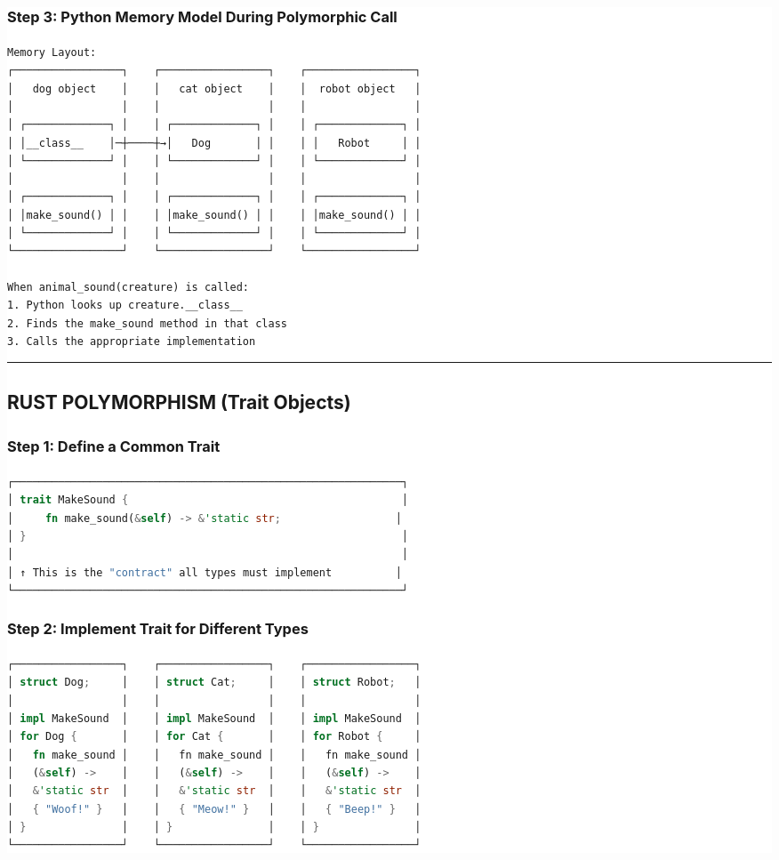 ### Step 3: Python Memory Model During Polymorphic Call
```
Memory Layout:
┌─────────────────┐    ┌─────────────────┐    ┌─────────────────┐
│   dog object    │    │   cat object    │    │  robot object   │
│                 │    │                 │    │                 │
│ ┌─────────────┐ │    │ ┌─────────────┐ │    │ ┌─────────────┐ │
│ │__class__    │─┼────┼→│   Dog       │ │    │ │   Robot     │ │
│ └─────────────┘ │    │ └─────────────┘ │    │ └─────────────┘ │
│                 │    │                 │    │                 │
│ ┌─────────────┐ │    │ ┌─────────────┐ │    │ ┌─────────────┐ │
│ │make_sound() │ │    │ │make_sound() │ │    │ │make_sound() │ │
│ └─────────────┘ │    │ └─────────────┘ │    │ └─────────────┘ │
└─────────────────┘    └─────────────────┘    └─────────────────┘

When animal_sound(creature) is called:
1. Python looks up creature.__class__
2. Finds the make_sound method in that class
3. Calls the appropriate implementation
```

---

## RUST POLYMORPHISM (Trait Objects)

### Step 1: Define a Common Trait
```rust
┌─────────────────────────────────────────────────────────────┐
│ trait MakeSound {                                           │
│     fn make_sound(&self) -> &'static str;                  │
│ }                                                           │
│                                                             │
│ ↑ This is the "contract" all types must implement          │
└─────────────────────────────────────────────────────────────┘
```

### Step 2: Implement Trait for Different Types
```rust
┌─────────────────┐    ┌─────────────────┐    ┌─────────────────┐
│ struct Dog;     │    │ struct Cat;     │    │ struct Robot;   │
│                 │    │                 │    │                 │
│ impl MakeSound  │    │ impl MakeSound  │    │ impl MakeSound  │
│ for Dog {       │    │ for Cat {       │    │ for Robot {     │
│   fn make_sound │    │   fn make_sound │    │   fn make_sound │
│   (&self) ->    │    │   (&self) ->    │    │   (&self) ->    │
│   &'static str  │    │   &'static str  │    │   &'static str  │
│   { "Woof!" }   │    │   { "Meow!" }   │    │   { "Beep!" }   │
│ }               │    │ }               │    │ }               │
└─────────────────┘    └─────────────────┘    └─────────────────┘
```
